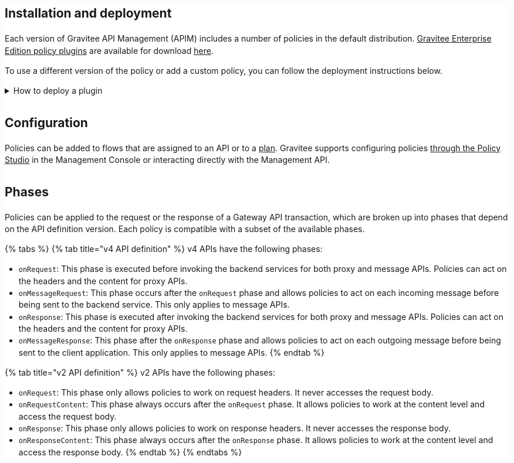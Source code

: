 ## Installation and deployment

Each version of Gravitee API Management (APIM) includes a number of policies in the default distribution. [Gravitee Enterprise Edition policy plugins](../../overview/gravitee-apim-enterprise-edition/#enterprise-plugins) are available for download [here](https://download.gravitee.io/).

To use a different version of the policy or add a custom policy, you can follow the deployment instructions below.

<details><summary>How to deploy a plugin</summary></details>

## Configuration

Policies can be added to flows that are assigned to an API or to a [plan](../../guides/api-exposure-plans-applications-and-subscriptions/plans/). Gravitee supports configuring policies [through the Policy Studio](../../guides/policy-studio/) in the Management Console or interacting directly with the Management API.

## Phases

Policies can be applied to the request or the response of a Gateway API transaction, which are broken up into phases that depend on the API definition version. Each policy is compatible with a subset of the available phases.

{% tabs %}
{% tab title="v4 API definition" %}
v4 APIs have the following phases:

* `onRequest`: This phase is executed before invoking the backend services for both proxy and message APIs. Policies can act on the headers and the content for proxy APIs.
* `onMessageRequest`: This phase occurs after the `onRequest` phase and allows policies to act on each incoming message before being sent to the backend service. This only applies to message APIs.
* `onResponse`: This phase is executed after invoking the backend services for both proxy and message APIs. Policies can act on the headers and the content for proxy APIs.
* `onMessageResponse`: This phase after the `onResponse` phase and allows policies to act on each outgoing message before being sent to the client application. This only applies to message APIs.
{% endtab %}

{% tab title="v2 API definition" %}
v2 APIs have the following phases:

* `onRequest`: This phase only allows policies to work on request headers. It never accesses the request body.
* `onRequestContent`: This phase always occurs after the `onRequest` phase. It allows policies to work at the content level and access the request body.
* `onResponse`: This phase only allows policies to work on response headers. It never accesses the response body.
* `onResponseContent`: This phase always occurs after the `onResponse` phase. It allows policies to work at the content level and access the response body.
{% endtab %}
{% endtabs %}
